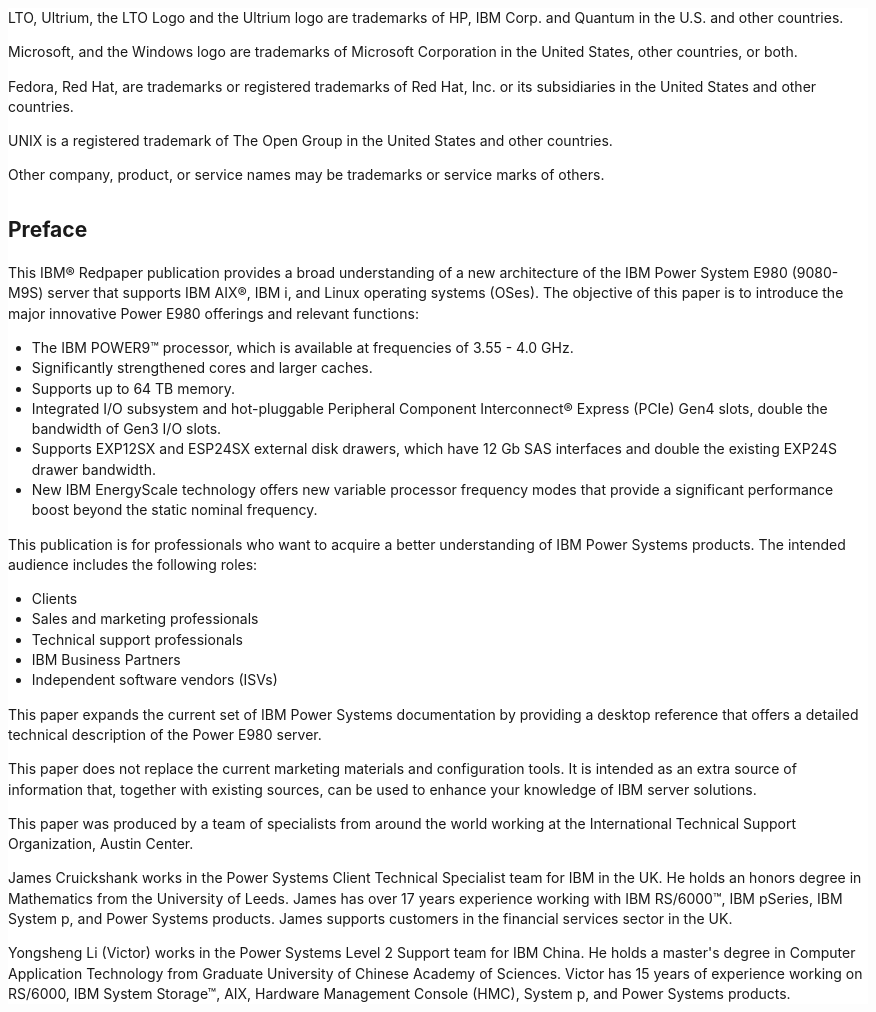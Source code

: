 LTO, Ultrium, the LTO Logo and the Ultrium logo are trademarks of HP, IBM Corp. and Quantum in the U.S. and other countries.

Microsoft, and the Windows logo are trademarks of Microsoft Corporation in the United States, other countries, or both.

Fedora, Red Hat, are trademarks or registered trademarks of Red Hat, Inc. or its subsidiaries in the United States and other countries.

UNIX is a registered trademark of The Open Group in the United States and other countries.

Other company, product, or service names may be trademarks or service marks of others.

## Preface

This IBM® Redpaper publication provides a broad understanding of a new architecture of the IBM Power System E980 (9080-M9S) server that supports IBM AIX®, IBM i, and Linux operating systems (OSes). The objective of this paper is to introduce the major innovative Power E980 offerings and relevant functions:

- The IBM POWER9™ processor, which is available at frequencies of 3.55 - 4.0 GHz.
- Significantly strengthened cores and larger caches.
- Supports up to 64 TB memory.
- Integrated I/O subsystem and hot-pluggable Peripheral Component Interconnect® Express (PCIe) Gen4 slots, double the bandwidth of Gen3 I/O slots.
- Supports EXP12SX and ESP24SX external disk drawers, which have 12 Gb SAS interfaces and double the existing EXP24S drawer bandwidth.
- New IBM EnergyScale technology offers new variable processor frequency modes that provide a significant performance boost beyond the static nominal frequency.

This publication is for professionals who want to acquire a better understanding of IBM Power Systems products. The intended audience includes the following roles:

- Clients
- Sales and marketing professionals
- Technical support professionals
- IBM Business Partners
- Independent software vendors (ISVs)

This paper expands the current set of IBM Power Systems documentation by providing a desktop reference that offers a detailed technical description of the Power E980 server.

This paper does not replace the current marketing materials and configuration tools. It is intended as an extra source of information that, together with existing sources, can be used to enhance your knowledge of IBM server solutions.

This paper was produced by a team of specialists from around the world working at the International Technical Support Organization, Austin Center.

James Cruickshank works in the Power Systems Client Technical Specialist team for IBM in the UK. He holds an honors degree in Mathematics from the University of Leeds. James has over 17 years experience working with IBM RS/6000™, IBM pSeries, IBM System p, and Power Systems products. James supports customers in the financial services sector in the UK.

Yongsheng Li (Victor) works in the Power Systems Level 2 Support team for IBM China. He holds a master's degree in Computer Application Technology from Graduate University of Chinese Academy of Sciences. Victor has 15 years of experience working on RS/6000, IBM System Storage™, AIX, Hardware Management Console (HMC), System p, and Power Systems products.
